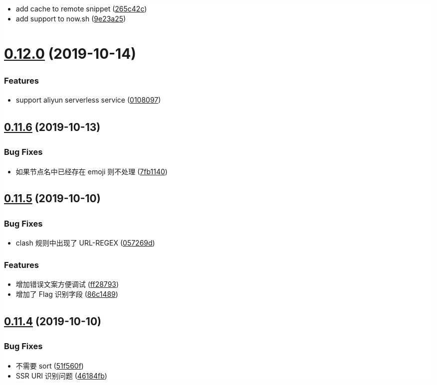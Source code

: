 * add cache to remote snippet ([265c42c](https://github.com/geekdada/surgio/commit/265c42cab77a965540f56a6e06e32f6a9741eb55))
* add support to now.sh ([9e23a25](https://github.com/geekdada/surgio/commit/9e23a25c9ba85f068cac5a441685b9630d1fec4c))



# [0.12.0](https://github.com/geekdada/surgio/compare/v0.11.6...v0.12.0) (2019-10-14)


### Features

* support aliyun serverless service ([0108097](https://github.com/geekdada/surgio/commit/0108097f3d20e200698d2eb2da2604f71d4ef1c8))



## [0.11.6](https://github.com/geekdada/surgio/compare/v0.11.5...v0.11.6) (2019-10-13)


### Bug Fixes

* 如果节点名中已经存在 emoji 则不处理 ([7fb1140](https://github.com/geekdada/surgio/commit/7fb1140b08e0e074d86992f69fa004cccd84869c))



## [0.11.5](https://github.com/geekdada/surgio/compare/v0.11.4...v0.11.5) (2019-10-10)


### Bug Fixes

* clash 规则中出现了 URL-REGEX ([057269d](https://github.com/geekdada/surgio/commit/057269dad5e7c176e3ee90dce9c071312354e772))


### Features

* 增加错误文案方便调试 ([ff28793](https://github.com/geekdada/surgio/commit/ff287933e17cb0f7d8f9b7d4a454124420e7610c))
* 增加了 Flag 识别字段 ([86c1489](https://github.com/geekdada/surgio/commit/86c14898001ab54b6a5387bf533c34d5917b4cbb))



## [0.11.4](https://github.com/geekdada/surgio/compare/v0.11.3...v0.11.4) (2019-10-10)


### Bug Fixes

* 不需要 sort ([51f560f](https://github.com/geekdada/surgio/commit/51f560fc86b24c1b4319a83637c90e5449023520))
* SSR URI 识别问题 ([46184fb](https://github.com/geekdada/surgio/commit/46184fbfdcd1583658db157123902862881413f5))
